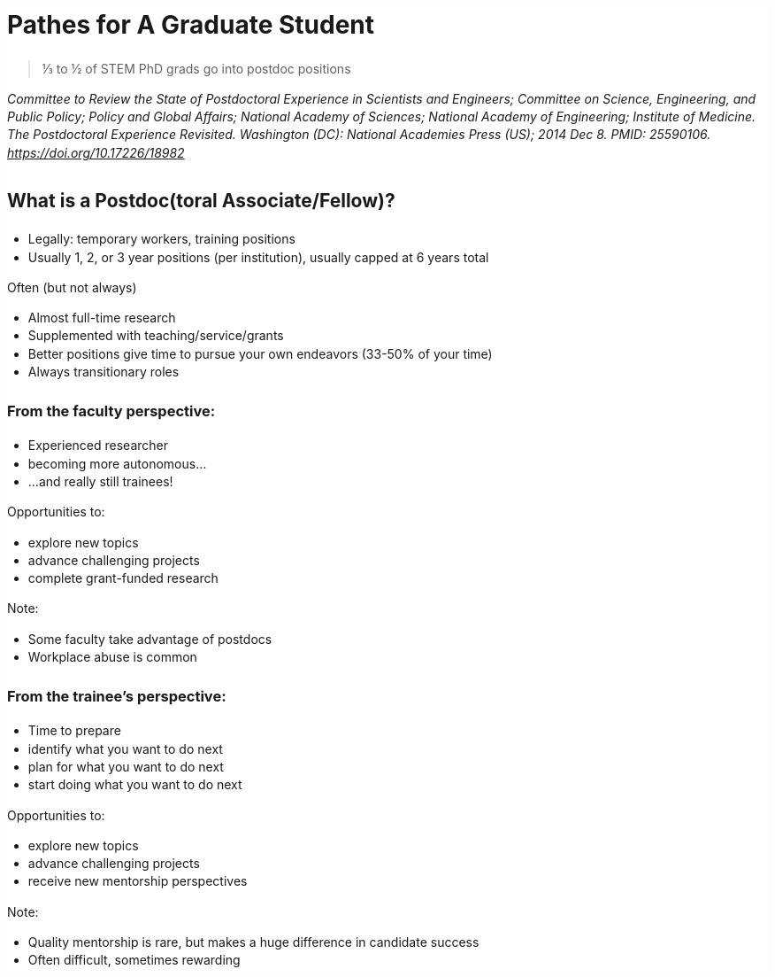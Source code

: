 # Pathes for A Graduate Student

> ⅓ to ½ of STEM PhD grads go into postdoc positions

*Committee to Review the State of Postdoctoral Experience in Scientists and Engineers; Committee on Science, Engineering, and Public Policy; Policy and Global Affairs; National Academy of Sciences; National Academy of Engineering; Institute of Medicine. The Postdoctoral Experience Revisited. Washington (DC): National Academies Press (US); 2014 Dec 8. PMID: 25590106. https://doi.org/10.17226/18982*

## What is a Postdoc(toral Associate/Fellow)?
* Legally: temporary workers, training positions
* Usually 1, 2, or 3 year positions (per institution), usually capped at 6 years total

Often (but not always)
* Almost full-time research
* Supplemented with teaching/service/grants
* Better positions give time to pursue your own endeavors (33-50% of your time)
* Always transitionary roles

### From the faculty perspective:
* Experienced researcher
* becoming more autonomous…
* …and really still trainees!

Opportunities to:
* explore new topics
* advance challenging projects
* complete grant-funded research

Note:
* Some faculty take advantage of postdocs
* Workplace abuse is common

### From the trainee’s perspective:
* Time to prepare
* identify what you want to do next
* plan for what you want to do next
* start doing what you want to do next

Opportunities to:
* explore new topics
* advance challenging projects
* receive new mentorship perspectives

Note:
* Quality mentorship is rare, but makes a huge difference in candidate success
* Often difficult, sometimes rewarding
